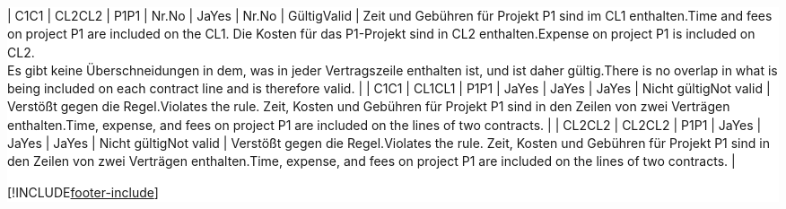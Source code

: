 | <span data-ttu-id="13ddf-227">C1</span><span class="sxs-lookup"><span data-stu-id="13ddf-227">C1</span></span>       | <span data-ttu-id="13ddf-228">CL2</span><span class="sxs-lookup"><span data-stu-id="13ddf-228">CL2</span></span>           | <span data-ttu-id="13ddf-229">P1</span><span class="sxs-lookup"><span data-stu-id="13ddf-229">P1</span></span>      | <span data-ttu-id="13ddf-230">Nr.</span><span class="sxs-lookup"><span data-stu-id="13ddf-230">No</span></span>           | <span data-ttu-id="13ddf-231">Ja</span><span class="sxs-lookup"><span data-stu-id="13ddf-231">Yes</span></span>             | <span data-ttu-id="13ddf-232">Nr.</span><span class="sxs-lookup"><span data-stu-id="13ddf-232">No</span></span>          | <span data-ttu-id="13ddf-233">Gültig</span><span class="sxs-lookup"><span data-stu-id="13ddf-233">Valid</span></span>           | <span data-ttu-id="13ddf-234">Zeit und Gebühren für Projekt P1 sind im CL1 enthalten.</span><span class="sxs-lookup"><span data-stu-id="13ddf-234">Time and fees on project P1 are   included on the CL1.</span></span> <span data-ttu-id="13ddf-235">Die Kosten für das P1-Projekt sind in CL2 enthalten.</span><span class="sxs-lookup"><span data-stu-id="13ddf-235">Expense on project P1 is included on CL2.</span></span> </br>   <span data-ttu-id="13ddf-236">Es gibt keine Überschneidungen in dem, was in jeder Vertragszeile enthalten ist, und ist daher gültig.</span><span class="sxs-lookup"><span data-stu-id="13ddf-236">There is no overlap in what is being included on each contract line and is   therefore valid.</span></span>  |
| <span data-ttu-id="13ddf-237">C1</span><span class="sxs-lookup"><span data-stu-id="13ddf-237">C1</span></span>       | <span data-ttu-id="13ddf-238">CL1</span><span class="sxs-lookup"><span data-stu-id="13ddf-238">CL1</span></span>           | <span data-ttu-id="13ddf-239">P1</span><span class="sxs-lookup"><span data-stu-id="13ddf-239">P1</span></span>      | <span data-ttu-id="13ddf-240">Ja</span><span class="sxs-lookup"><span data-stu-id="13ddf-240">Yes</span></span>          | <span data-ttu-id="13ddf-241">Ja</span><span class="sxs-lookup"><span data-stu-id="13ddf-241">Yes</span></span>             | <span data-ttu-id="13ddf-242">Ja</span><span class="sxs-lookup"><span data-stu-id="13ddf-242">Yes</span></span>         | <span data-ttu-id="13ddf-243">Nicht gültig</span><span class="sxs-lookup"><span data-stu-id="13ddf-243">Not valid</span></span>       | <span data-ttu-id="13ddf-244">Verstößt gegen die Regel.</span><span class="sxs-lookup"><span data-stu-id="13ddf-244">Violates the rule.</span></span> <span data-ttu-id="13ddf-245">Zeit, Kosten und Gebühren für Projekt P1 sind in den Zeilen von zwei Verträgen enthalten.</span><span class="sxs-lookup"><span data-stu-id="13ddf-245">Time,   expense, and fees on project P1 are included on the lines of two contracts.</span></span>                                                                                               |
| <span data-ttu-id="13ddf-246">CL2</span><span class="sxs-lookup"><span data-stu-id="13ddf-246">CL2</span></span>      | <span data-ttu-id="13ddf-247">CL2</span><span class="sxs-lookup"><span data-stu-id="13ddf-247">CL2</span></span>           | <span data-ttu-id="13ddf-248">P1</span><span class="sxs-lookup"><span data-stu-id="13ddf-248">P1</span></span>      | <span data-ttu-id="13ddf-249">Ja</span><span class="sxs-lookup"><span data-stu-id="13ddf-249">Yes</span></span>          | <span data-ttu-id="13ddf-250">Ja</span><span class="sxs-lookup"><span data-stu-id="13ddf-250">Yes</span></span>             | <span data-ttu-id="13ddf-251">Ja</span><span class="sxs-lookup"><span data-stu-id="13ddf-251">Yes</span></span>         | <span data-ttu-id="13ddf-252">Nicht gültig</span><span class="sxs-lookup"><span data-stu-id="13ddf-252">Not valid</span></span>       | <span data-ttu-id="13ddf-253">Verstößt gegen die Regel.</span><span class="sxs-lookup"><span data-stu-id="13ddf-253">Violates the rule.</span></span> <span data-ttu-id="13ddf-254">Zeit, Kosten und Gebühren für Projekt P1 sind in den Zeilen von zwei Verträgen enthalten.</span><span class="sxs-lookup"><span data-stu-id="13ddf-254">Time,   expense, and fees on project P1 are included on the lines of two contracts.</span></span>                                                                                               |


[!INCLUDE[footer-include](../includes/footer-banner.md)]